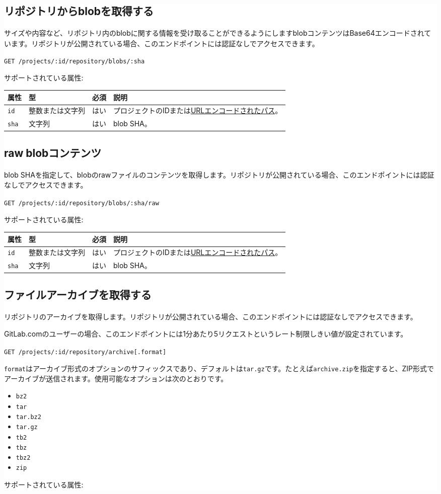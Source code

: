 ## リポジトリからblobを取得する

サイズや内容など、リポジトリ内のblobに関する情報を受け取ることができるようにしますblobコンテンツはBase64エンコードされています。リポジトリが公開されている場合、このエンドポイントには認証なしでアクセスできます。

```plaintext
GET /projects/:id/repository/blobs/:sha
```

サポートされている属性:

| 属性 | 型           | 必須 | 説明 |
| :-------- | :------------- | :------- | :---------- |
| `id`      | 整数または文字列 | はい      | プロジェクトのIDまたは[URLエンコードされたパス](rest/_index.md#namespaced-paths)。 |
| `sha`     | 文字列         | はい      | blob SHA。 |

## raw blobコンテンツ

blob SHAを指定して、blobのrawファイルのコンテンツを取得します。リポジトリが公開されている場合、このエンドポイントには認証なしでアクセスできます。

```plaintext
GET /projects/:id/repository/blobs/:sha/raw
```

サポートされている属性:

| 属性 | 型     | 必須 | 説明 |
| :-------- | :------- | :------- | :---------- |
| `id`      | 整数または文字列 | はい      | プロジェクトのIDまたは[URLエンコードされたパス](rest/_index.md#namespaced-paths)。 |
| `sha`     | 文字列 | はい      | blob SHA。 |

## ファイルアーカイブを取得する

リポジトリのアーカイブを取得します。リポジトリが公開されている場合、このエンドポイントには認証なしでアクセスできます。

GitLab.comのユーザーの場合、このエンドポイントには1分あたり5リクエストというレート制限しきい値が設定されています。

```plaintext
GET /projects/:id/repository/archive[.format]
```

`format`はアーカイブ形式のオプションのサフィックスであり、デフォルトは`tar.gz`です。たとえば`archive.zip`を指定すると、ZIP形式でアーカイブが送信されます。使用可能なオプションは次のとおりです。

- `bz2`
- `tar`
- `tar.bz2`
- `tar.gz`
- `tb2`
- `tbz`
- `tbz2`
- `zip`

サポートされている属性:
